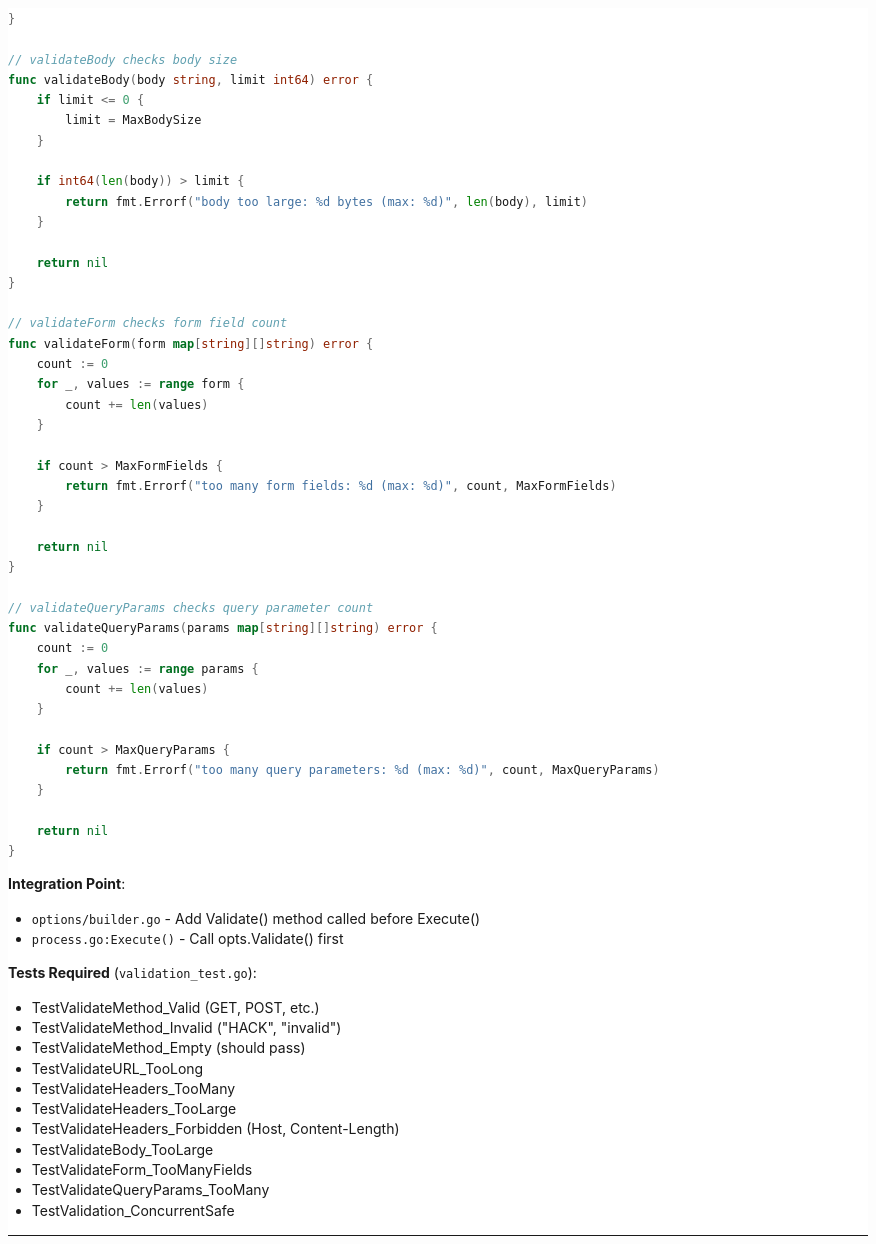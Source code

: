 ```go
}

// validateBody checks body size
func validateBody(body string, limit int64) error {
    if limit <= 0 {
        limit = MaxBodySize
    }

    if int64(len(body)) > limit {
        return fmt.Errorf("body too large: %d bytes (max: %d)", len(body), limit)
    }

    return nil
}

// validateForm checks form field count
func validateForm(form map[string][]string) error {
    count := 0
    for _, values := range form {
        count += len(values)
    }

    if count > MaxFormFields {
        return fmt.Errorf("too many form fields: %d (max: %d)", count, MaxFormFields)
    }

    return nil
}

// validateQueryParams checks query parameter count
func validateQueryParams(params map[string][]string) error {
    count := 0
    for _, values := range params {
        count += len(values)
    }

    if count > MaxQueryParams {
        return fmt.Errorf("too many query parameters: %d (max: %d)", count, MaxQueryParams)
    }

    return nil
}
```

**Integration Point**:
- `options/builder.go` - Add Validate() method called before Execute()
- `process.go:Execute()` - Call opts.Validate() first

**Tests Required** (`validation_test.go`):
- TestValidateMethod_Valid (GET, POST, etc.)
- TestValidateMethod_Invalid ("HACK", "invalid")
- TestValidateMethod_Empty (should pass)
- TestValidateURL_TooLong
- TestValidateHeaders_TooMany
- TestValidateHeaders_TooLarge
- TestValidateHeaders_Forbidden (Host, Content-Length)
- TestValidateBody_TooLarge
- TestValidateForm_TooManyFields
- TestValidateQueryParams_TooMany
- TestValidation_ConcurrentSafe

---